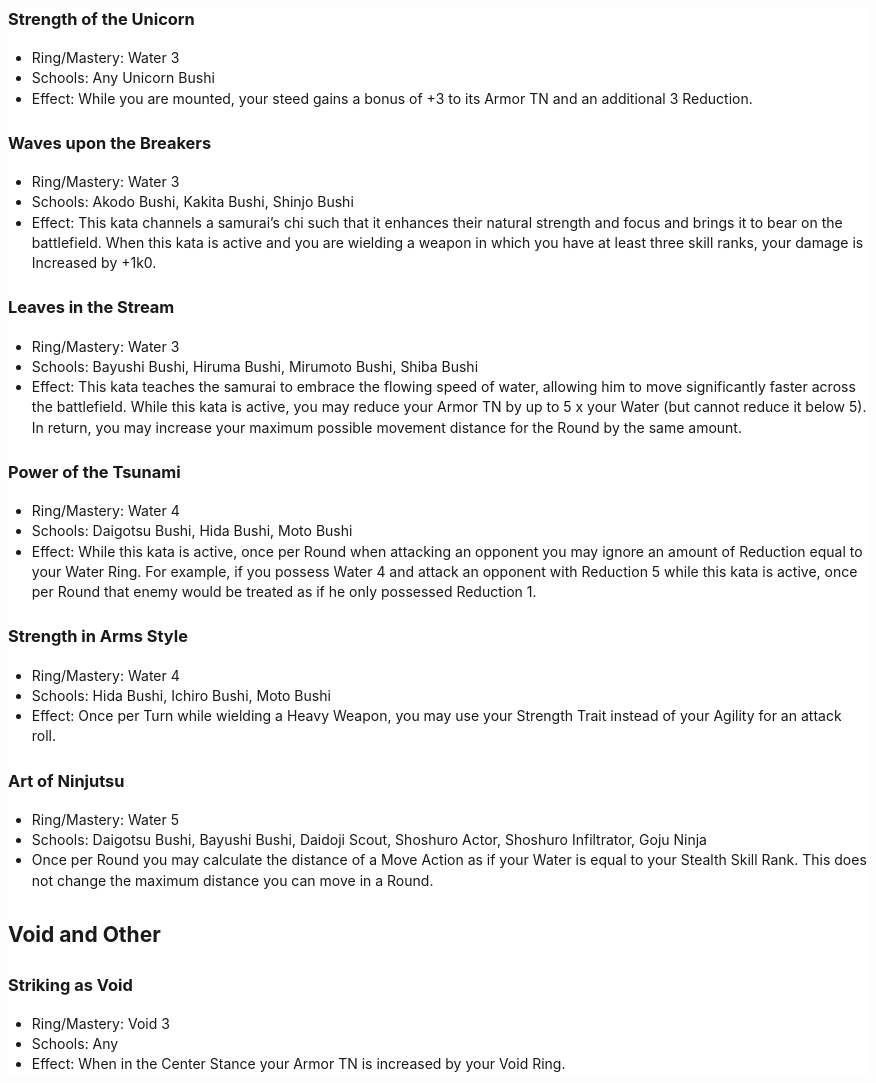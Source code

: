 ### Strength of the Unicorn
- Ring/Mastery: Water 3
- Schools: Any Unicorn Bushi
- Effect: While you are mounted, your steed gains a bonus of +3 to its Armor TN and an additional 3 Reduction.

### Waves upon the Breakers
- Ring/Mastery: Water 3
- Schools: Akodo Bushi, Kakita Bushi, Shinjo Bushi
- Effect: This kata channels a samurai’s chi such that it enhances their natural strength and focus and brings it to bear on the battlefield. When this kata is active and you are wielding a weapon in which you have at least three skill ranks, your damage is Increased by +1k0.

### Leaves in the Stream
- Ring/Mastery: Water 3
- Schools: Bayushi Bushi, Hiruma Bushi, Mirumoto Bushi, Shiba Bushi
- Effect: This kata teaches the samurai to embrace the flowing speed of water, allowing him to move significantly faster across the battlefield. While this kata is active, you may reduce your Armor TN by up to 5 x your Water (but cannot reduce it below 5). In return, you may increase your maximum possible movement distance for the Round by the same amount.

### Power of the Tsunami
- Ring/Mastery: Water 4
- Schools: Daigotsu Bushi, Hida Bushi, Moto Bushi
- Effect: While this kata is active, once per Round when attacking an opponent you may ignore an amount of Reduction equal to your Water Ring. For example, if you possess Water 4 and attack an opponent with Reduction 5 while this kata is active, once per Round that enemy would be treated as if he only possessed Reduction 1.

### Strength in Arms Style
- Ring/Mastery: Water 4
- Schools: Hida Bushi, Ichiro Bushi, Moto Bushi
- Effect: Once per Turn while wielding a Heavy Weapon, you may use your Strength Trait instead of your Agility for an attack roll.

### Art of Ninjutsu
- Ring/Mastery: Water 5
- Schools: Daigotsu Bushi, Bayushi Bushi, Daidoji Scout, Shoshuro Actor, Shoshuro Infiltrator, Goju Ninja
- Once per Round you may calculate the distance of a Move Action as if your Water is equal to your Stealth Skill Rank. This does not change the maximum distance you can move in a Round.

## <span>Void and Other</span>

### Striking as Void
- Ring/Mastery: Void 3
- Schools: Any
- Effect: When in the Center Stance your Armor TN is increased by your Void Ring.

